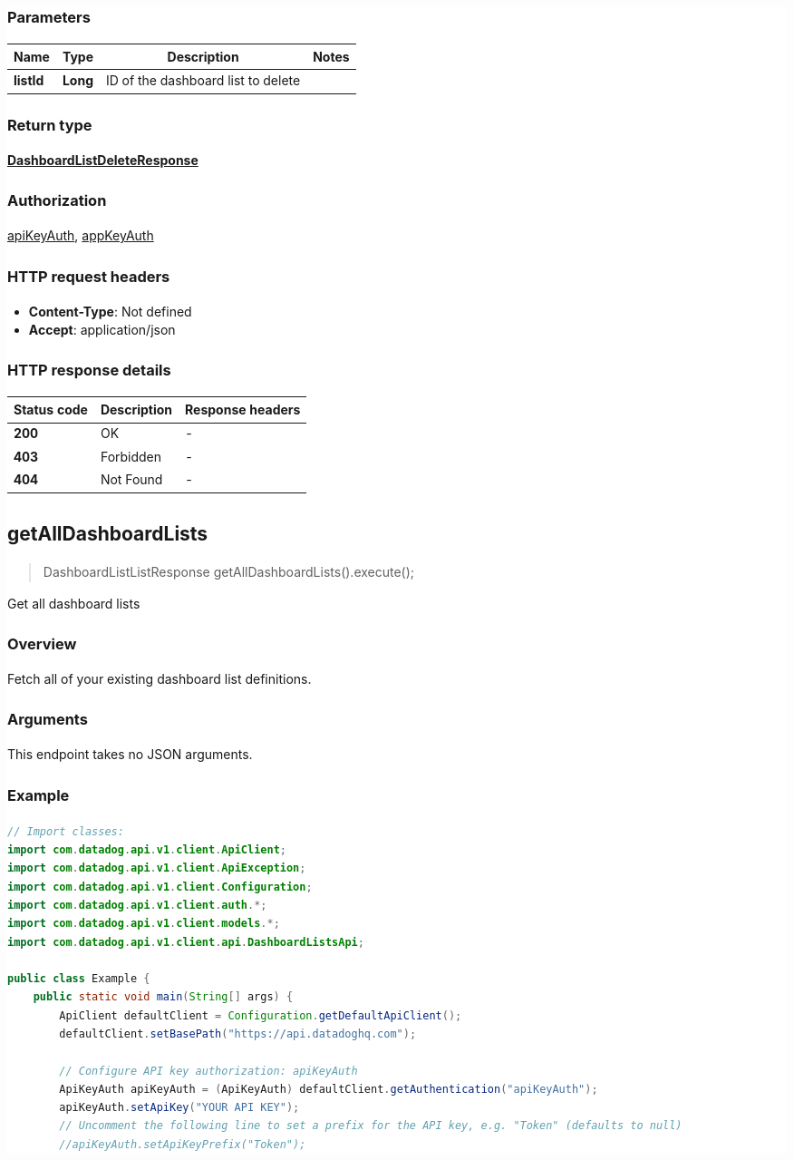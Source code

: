 ### Parameters


Name | Type | Description  | Notes
------------- | ------------- | ------------- | -------------
 **listId** | **Long**| ID of the dashboard list to delete |

### Return type

[**DashboardListDeleteResponse**](DashboardListDeleteResponse.md)

### Authorization

[apiKeyAuth](../README.md#apiKeyAuth), [appKeyAuth](../README.md#appKeyAuth)

### HTTP request headers

- **Content-Type**: Not defined
- **Accept**: application/json

### HTTP response details
| Status code | Description | Response headers |
|-------------|-------------|------------------|
| **200** | OK |  -  |
| **403** | Forbidden |  -  |
| **404** | Not Found |  -  |


## getAllDashboardLists


> DashboardListListResponse getAllDashboardLists().execute();

Get all dashboard lists

### Overview
Fetch all of your existing dashboard list definitions.
### Arguments
This endpoint takes no JSON arguments.

### Example

```java
// Import classes:
import com.datadog.api.v1.client.ApiClient;
import com.datadog.api.v1.client.ApiException;
import com.datadog.api.v1.client.Configuration;
import com.datadog.api.v1.client.auth.*;
import com.datadog.api.v1.client.models.*;
import com.datadog.api.v1.client.api.DashboardListsApi;

public class Example {
    public static void main(String[] args) {
        ApiClient defaultClient = Configuration.getDefaultApiClient();
        defaultClient.setBasePath("https://api.datadoghq.com");
        
        // Configure API key authorization: apiKeyAuth
        ApiKeyAuth apiKeyAuth = (ApiKeyAuth) defaultClient.getAuthentication("apiKeyAuth");
        apiKeyAuth.setApiKey("YOUR API KEY");
        // Uncomment the following line to set a prefix for the API key, e.g. "Token" (defaults to null)
        //apiKeyAuth.setApiKeyPrefix("Token");

```